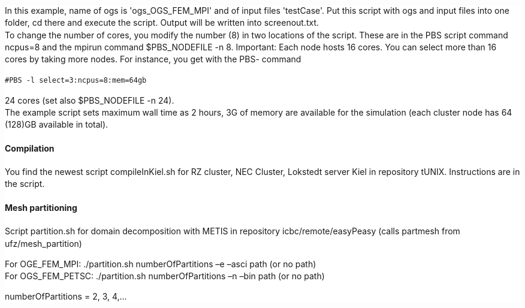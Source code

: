 ```
```
In this example, name of ogs is 'ogs_OGS_FEM_MPI' and of input files 'testCase'. Put this script with ogs and input files into one folder, cd there and execute the script. Output will be written into screenout.txt. <br>
To change the number of cores, you modify the number (8) in two locations of the script. These are in the PBS script command ncpus=8 and the mpirun command $PBS_NODEFILE -n 8. Important: Each node hosts 16 cores. You can select more than 16 cores by taking more nodes. For instance, you get with the PBS- command   
```
#PBS -l select=3:ncpus=8:mem=64gb
```
24 cores (set also $PBS_NODEFILE -n 24). <br>
The example script sets maximum wall time as 2 hours,  3G of memory are available for the simulation (each cluster node has 64 (128)GB available in total). 


#### Compilation

You find the newest script compileInKiel.sh for RZ cluster, NEC Cluster, Lokstedt server Kiel in repository tUNIX. Instructions are in the script.  <br>

#### Mesh partitioning 

Script partition.sh for domain decomposition with METIS in repository icbc/remote/easyPeasy (calls partmesh from  ufz/mesh_partition) <br>

For OGE_FEM_MPI: ./partition.sh numberOfPartitions –e –asci path (or no path) <br>
For OGS_FEM_PETSC: ./partition.sh numberOfPartitions –n –bin path (or no path) <br>

numberOfPartitions = 2, 3, 4,... <br>
  
  
